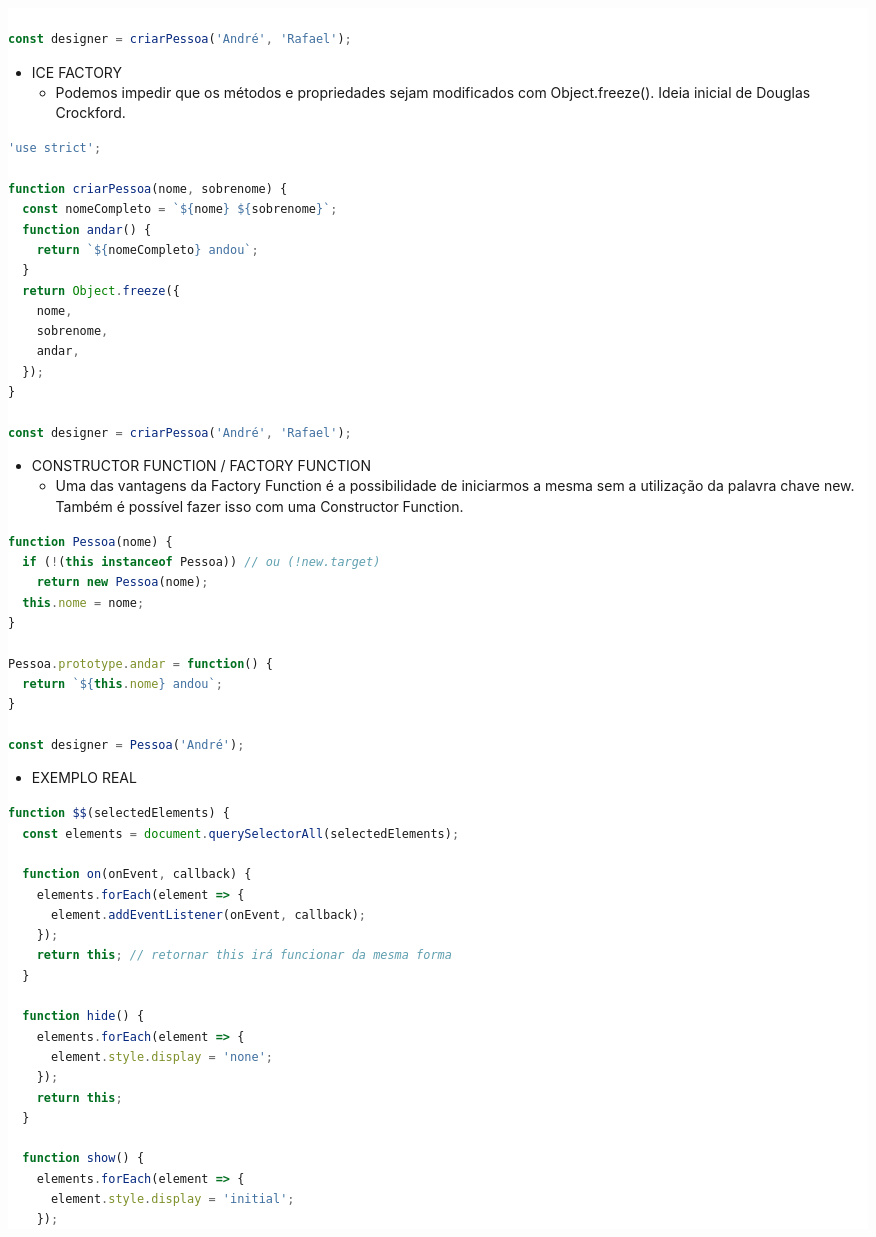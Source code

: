 ```js

const designer = criarPessoa('André', 'Rafael');
```

- ICE FACTORY
   - Podemos impedir que os métodos e propriedades sejam modificados com Object.freeze(). Ideia inicial de Douglas Crockford.
```js
'use strict';

function criarPessoa(nome, sobrenome) {
  const nomeCompleto = `${nome} ${sobrenome}`;
  function andar() {
    return `${nomeCompleto} andou`;
  }
  return Object.freeze({
    nome,
    sobrenome,
    andar,
  });
}

const designer = criarPessoa('André', 'Rafael');
```

- CONSTRUCTOR FUNCTION / FACTORY FUNCTION
   - Uma das vantagens da Factory Function é a possibilidade de iniciarmos a mesma sem a utilização da palavra chave new. Também é possível fazer isso com uma Constructor Function.
```js
function Pessoa(nome) {
  if (!(this instanceof Pessoa)) // ou (!new.target)
    return new Pessoa(nome);
  this.nome = nome;
}

Pessoa.prototype.andar = function() {
  return `${this.nome} andou`;
}

const designer = Pessoa('André');
```

- EXEMPLO REAL
```js
function $$(selectedElements) {
  const elements = document.querySelectorAll(selectedElements);

  function on(onEvent, callback) {
    elements.forEach(element => {
      element.addEventListener(onEvent, callback);
    });
    return this; // retornar this irá funcionar da mesma forma
  }

  function hide() {
    elements.forEach(element => {
      element.style.display = 'none';
    });
    return this;
  }

  function show() {
    elements.forEach(element => {
      element.style.display = 'initial';
    });
```